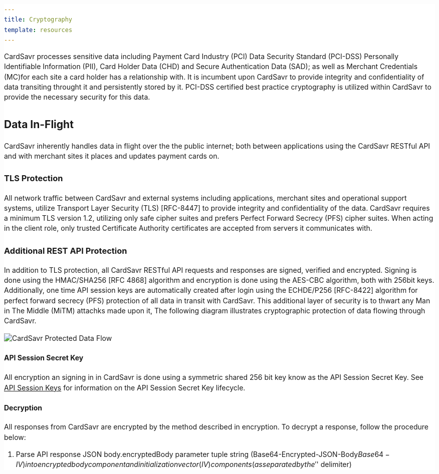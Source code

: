 ```yaml
---
title: Cryptography
template: resources
---
```


CardSavr processes sensitive data including Payment Card Industry \(PCI\) Data Security Standard \(PCI-DSS\) Personally Identifiable Information \(PII\), Card Holder Data \(CHD\) and Secure Authentication Data \(SAD\); as well as Merchant Credentials \(MC\)for each site a card holder has a relationship with. It is incumbent upon CardSavr to provide integrity and confidentiality of data transiting throught it and persistently stored by it.  PCI-DSS certified best practice cryptography is utilized within CardSavr to provide the necessary security for this data.

## Data In-Flight

CardSavr inherently handles data in flight over the the public internet; both between applications using the CardSavr RESTful API and with merchant sites it places and updates payment cards on.

### TLS Protection

All network traffic between CardSavr and external systems including applications, merchant sites and operational support systems, utilize Transport Layer Security \(TLS\) \[RFC-8447\] to provide integrity and confidentiality of the data.  CardSavr requires a minimum TLS version 1.2, utilizing only safe cipher suites and prefers Perfect Forward Secrecy \(PFS\) cipher suites. When acting in the client role, only trusted Certificate Authority certificates are accepted from servers it communicates with.

### Additional REST API Protection

In addition to TLS protection, all CardSavr RESTful API requests and responses are signed, verified and encrypted.  Signing is done using the HMAC/SHA256 \[RFC 4868\] algorithm and encryption is done using the AES-CBC algorithm, both with 256bit keys.  Additionally, one time API session keys are automatically created after login using the ECHDE/P256 \[RFC-8422\] algorithm for perfect forward secrecy (PFS) protection of all data in transit with CardSavr.  This additional layer of security is to thwart any Man in The Middle \(MiTM\) attachks made upon it, The following diagram illustrates cryptographic protection of data flowing through CardSavr.

![CardSavr Protected Data Flow](/images/CardSavrDataFlow.jpg "CardSavr Protected Data Flow") 

#### API Session Secret Key

All encryption an signing in in CardSavr is done using a symmetric shared 256 bit key know as the API Session Secret Key. See [API Session Keys](#sessionkeys) for information on the API Session Secret Key lifecycle.

#### Decryption

All responses from CardSavr are encrypted by the method described in encryption. To decrypt a response, follow the procedure below:

1. Parse API response JSON body.encryptedBody parameter tuple string (Base64-Encrypted-JSON-Body$Base64-IV) into encrypted body component and initialization vector (IV) components (as separated by the '$' delimiter)
